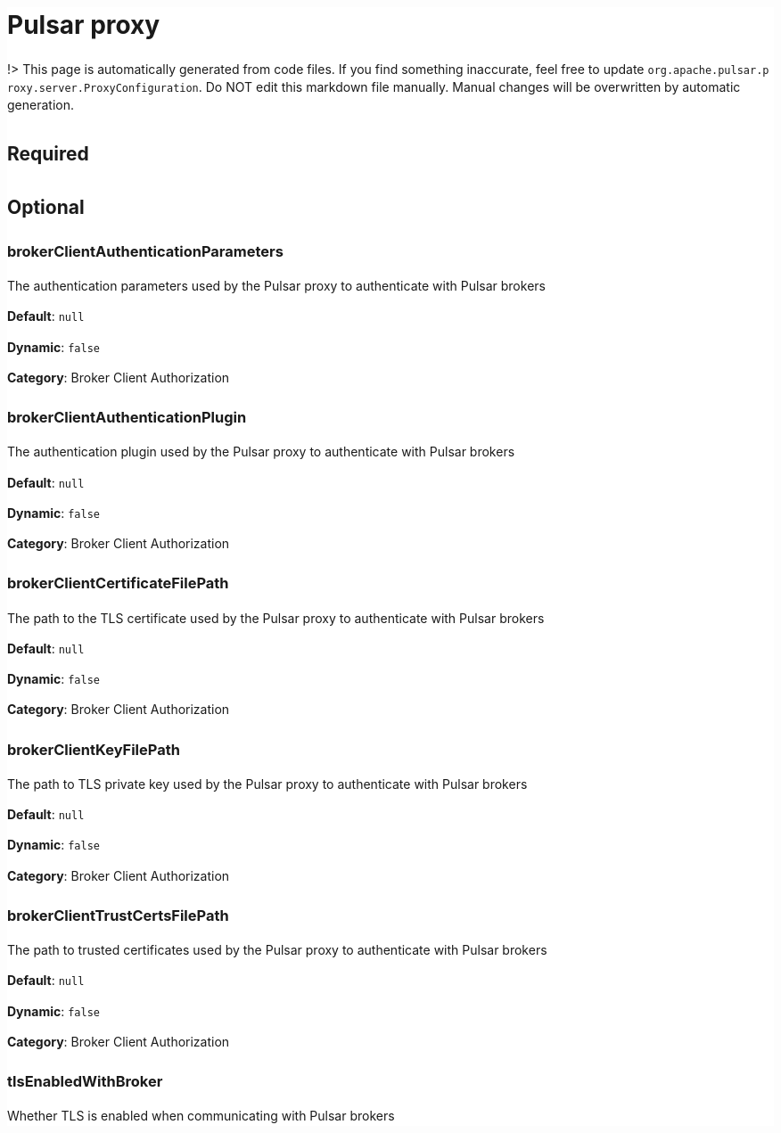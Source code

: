 # Pulsar proxy
!> This page is automatically generated from code files.
If you find something inaccurate, feel free to update `org.apache.pulsar.proxy.server.ProxyConfiguration`. Do NOT edit this markdown file manually. Manual changes will be overwritten by automatic generation.
## Required
## Optional
### brokerClientAuthenticationParameters
The authentication parameters used by the Pulsar proxy to authenticate with Pulsar brokers

**Default**: `null`

**Dynamic**: `false`

**Category**: Broker Client Authorization

### brokerClientAuthenticationPlugin
The authentication plugin used by the Pulsar proxy to authenticate with Pulsar brokers

**Default**: `null`

**Dynamic**: `false`

**Category**: Broker Client Authorization

### brokerClientCertificateFilePath
The path to the TLS certificate used by the Pulsar proxy to authenticate with Pulsar brokers

**Default**: `null`

**Dynamic**: `false`

**Category**: Broker Client Authorization

### brokerClientKeyFilePath
The path to TLS private key used by the Pulsar proxy to authenticate with Pulsar brokers

**Default**: `null`

**Dynamic**: `false`

**Category**: Broker Client Authorization

### brokerClientTrustCertsFilePath
The path to trusted certificates used by the Pulsar proxy to authenticate with Pulsar brokers

**Default**: `null`

**Dynamic**: `false`

**Category**: Broker Client Authorization

### tlsEnabledWithBroker
Whether TLS is enabled when communicating with Pulsar brokers
